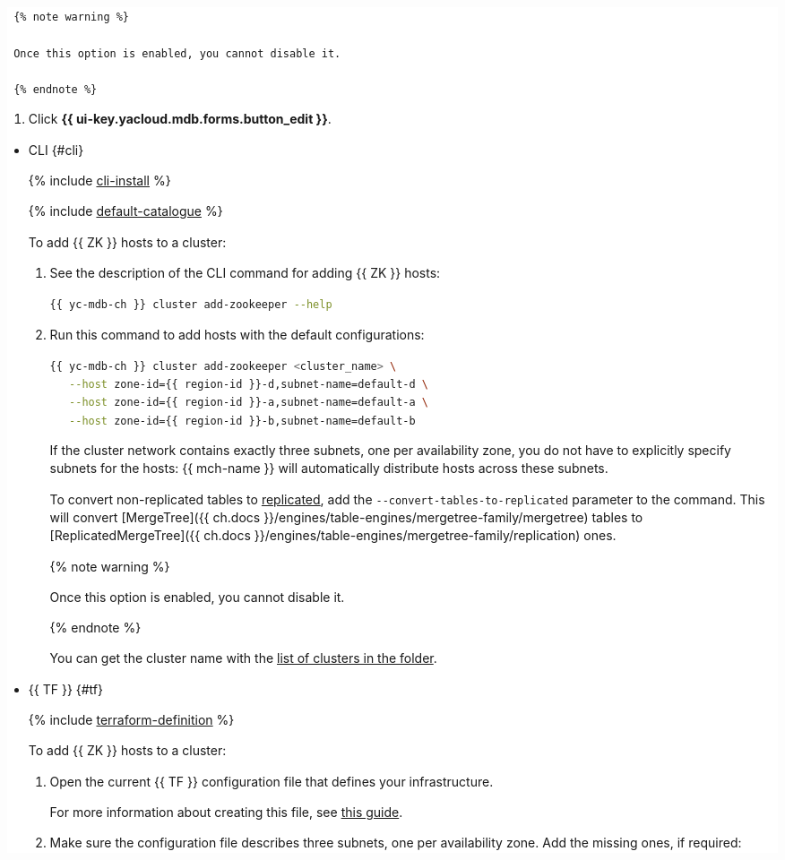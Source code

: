      {% note warning %}

     Once this option is enabled, you cannot disable it.

     {% endnote %}

  1. Click **{{ ui-key.yacloud.mdb.forms.button_edit }}**.

- CLI {#cli}

  {% include [cli-install](../../_includes/cli-install.md) %}

  {% include [default-catalogue](../../_includes/default-catalogue.md) %}

  To add {{ ZK }} hosts to a cluster:
  1. See the description of the CLI command for adding {{ ZK }} hosts:

     ```bash
     {{ yc-mdb-ch }} cluster add-zookeeper --help
     ```

  1. Run this command to add hosts with the default configurations:

     ```bash
     {{ yc-mdb-ch }} cluster add-zookeeper <cluster_name> \
        --host zone-id={{ region-id }}-d,subnet-name=default-d \
        --host zone-id={{ region-id }}-a,subnet-name=default-a \
        --host zone-id={{ region-id }}-b,subnet-name=default-b
     ```

     If the cluster network contains exactly three subnets, one per availability zone, you do not have to explicitly specify subnets for the hosts: {{ mch-name }} will automatically distribute hosts across these subnets.

     To convert non-replicated tables to [replicated](../concepts/replication.md#replicated-tables), add the `--convert-tables-to-replicated` parameter to the command. This will convert [MergeTree]({{ ch.docs }}/engines/table-engines/mergetree-family/mergetree) tables to [ReplicatedMergeTree]({{ ch.docs }}/engines/table-engines/mergetree-family/replication) ones.

     {% note warning %}

     Once this option is enabled, you cannot disable it.

     {% endnote %}

     You can get the cluster name with the [list of clusters in the folder](cluster-list.md#list-clusters).

- {{ TF }} {#tf}

  {% include [terraform-definition](../../_tutorials/_tutorials_includes/terraform-definition.md) %}

  To add {{ ZK }} hosts to a cluster:

  1. Open the current {{ TF }} configuration file that defines your infrastructure.

     For more information about creating this file, see [this guide](cluster-create.md).

  1. Make sure the configuration file describes three subnets, one per availability zone. Add the missing ones, if required:
